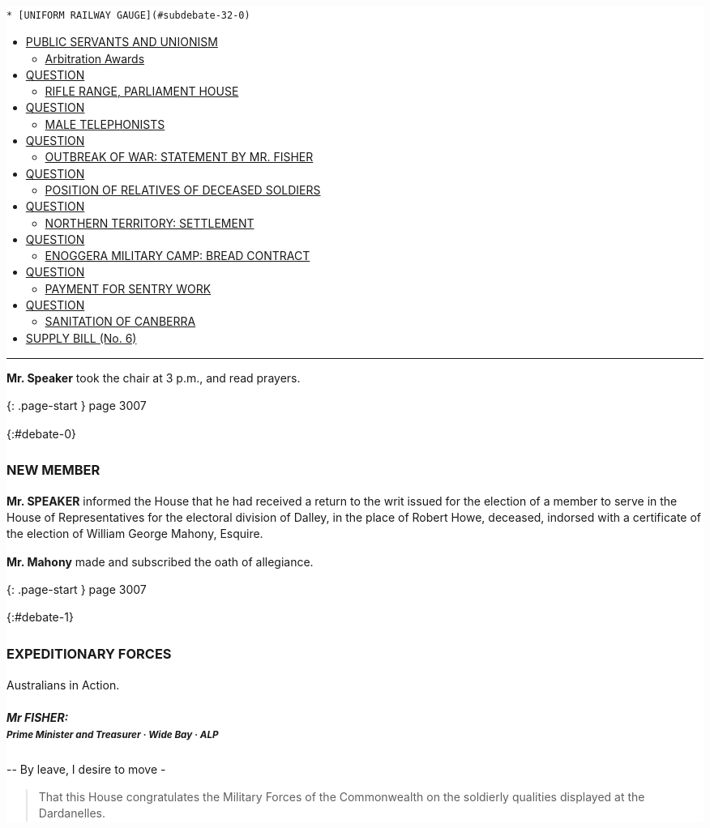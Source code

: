     * [UNIFORM RAILWAY GAUGE](#subdebate-32-0)
* [PUBLIC SERVANTS AND UNIONISM](#debate-33)
    * [Arbitration Awards](#subdebate-33-0)
* [QUESTION](#debate-34)
    * [RIFLE RANGE, PARLIAMENT HOUSE](#subdebate-34-0)
* [QUESTION](#debate-35)
    * [MALE TELEPHONISTS](#subdebate-35-0)
* [QUESTION](#debate-36)
    * [OUTBREAK OF WAR: STATEMENT BY MR. FISHER](#subdebate-36-0)
* [QUESTION](#debate-37)
    * [POSITION OF RELATIVES OF DECEASED SOLDIERS](#subdebate-37-0)
* [QUESTION](#debate-38)
    * [NORTHERN TERRITORY: SETTLEMENT](#subdebate-38-0)
* [QUESTION](#debate-39)
    * [ENOGGERA MILITARY CAMP: BREAD CONTRACT](#subdebate-39-0)
* [QUESTION](#debate-40)
    * [PAYMENT FOR SENTRY WORK](#subdebate-40-0)
* [QUESTION](#debate-41)
    * [SANITATION OF CANBERRA](#subdebate-41-0)
* [SUPPLY BILL (No. 6)](#debate-42)


----


 **Mr. Speaker** took the chair at 3 p.m., and read prayers. 

{: .page-start }
page 3007

{:#debate-0}
### NEW MEMBER


 **Mr. SPEAKER** informed the House that he had received a return to the writ issued for the election of a member to serve in the House of Representatives for the electoral division of Dalley, in the place of Robert Howe, deceased, indorsed with a certificate of the election of William George Mahony, Esquire. 


 **Mr. Mahony** made and subscribed the oath of allegiance. 

{: .page-start }
page 3007

{:#debate-1}
### EXPEDITIONARY FORCES

Australians in Action. 

##### Mr FISHER:<br><small class="text-muted">Prime Minister and Treasurer &middot; Wide Bay &middot; ALP</small>

-- By leave, I desire to move - 

  >That this House congratulates the Military Forces of the Commonwealth on the soldierly qualities displayed at the Dardanelles. 
